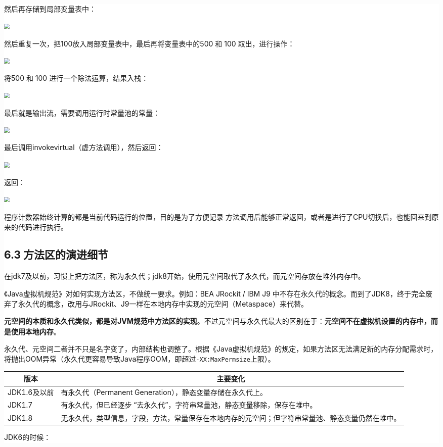然后再存储到局部变量表中：

<img src="https://img-blog.csdnimg.cn/20201010101336955.png" style="zoom:67%;" />

然后重复一次，把100放入局部变量表中，最后再将变量表中的500 和 100 取出，进行操作：

<img src="https://img-blog.csdnimg.cn/20201010101337826.png" style="zoom:67%;" />

将500 和 100 进行一个除法运算，结果入栈：

<img src="https://img-blog.csdnimg.cn/20201010101338292.png" style="zoom:67%;" />

最后就是输出流，需要调用运行时常量池的常量：

<img src="https://img-blog.csdnimg.cn/20201010101337503.png" style="zoom:67%;" />

最后调用invokevirtual（虚方法调用），然后返回：

<img src="https://img-blog.csdnimg.cn/20201010101337950.png" style="zoom:67%;" />

返回：

<img src="https://img-blog.csdnimg.cn/20201010101337248.png" style="zoom:67%;" />

程序计数器始终计算的都是当前代码运行的位置，目的是为了方便记录 方法调用后能够正常返回，或者是进行了CPU切换后，也能回来到原来的代码进行执行。

## 6.3 方法区的演进细节

在jdk7及以前，习惯上把方法区，称为永久代；jdk8开始，使用元空间取代了永久代，而元空间存放在堆外内存中。

《Java虚拟机规范》对如何实现方法区，不做统一要求。例如：BEA JRockit / IBM J9 中不存在永久代的概念。而到了JDK8，终于完全废弃了永久代的概念，改用与JRockit、J9一样在本地内存中实现的元空间（Metaspace）来代替。

**元空间的本质和永久代类似，都是对JVM规范中方法区的实现**。不过元空间与永久代最大的区别在于：**元空间不在虚拟机设置的内存中，而是使用本地内存**。

永久代、元空间二者并不只是名字变了，内部结构也调整了。根据《Java虚拟机规范》的规定，如果方法区无法满足新的内存分配需求时，将抛出OOM异常（永久代更容易导致Java程序OOM，即超过`-XX:MaxPermsize`上限）。

| 版本         | 主要变化                                                     |
| ------------ | ------------------------------------------------------------ |
| JDK1.6及以前 | 有永久代（Permanent Generation），静态变量存储在永久代上。   |
| JDK1.7       | 有永久代，但已经逐步 “去永久代”，字符串常量池，静态变量移除，保存在堆中。 |
| JDK1.8       | 无永久代，类型信息，字段，方法，常量保存在本地内存的元空间；但字符串常量池、静态变量仍然在堆中。 |

JDK6的时候：
